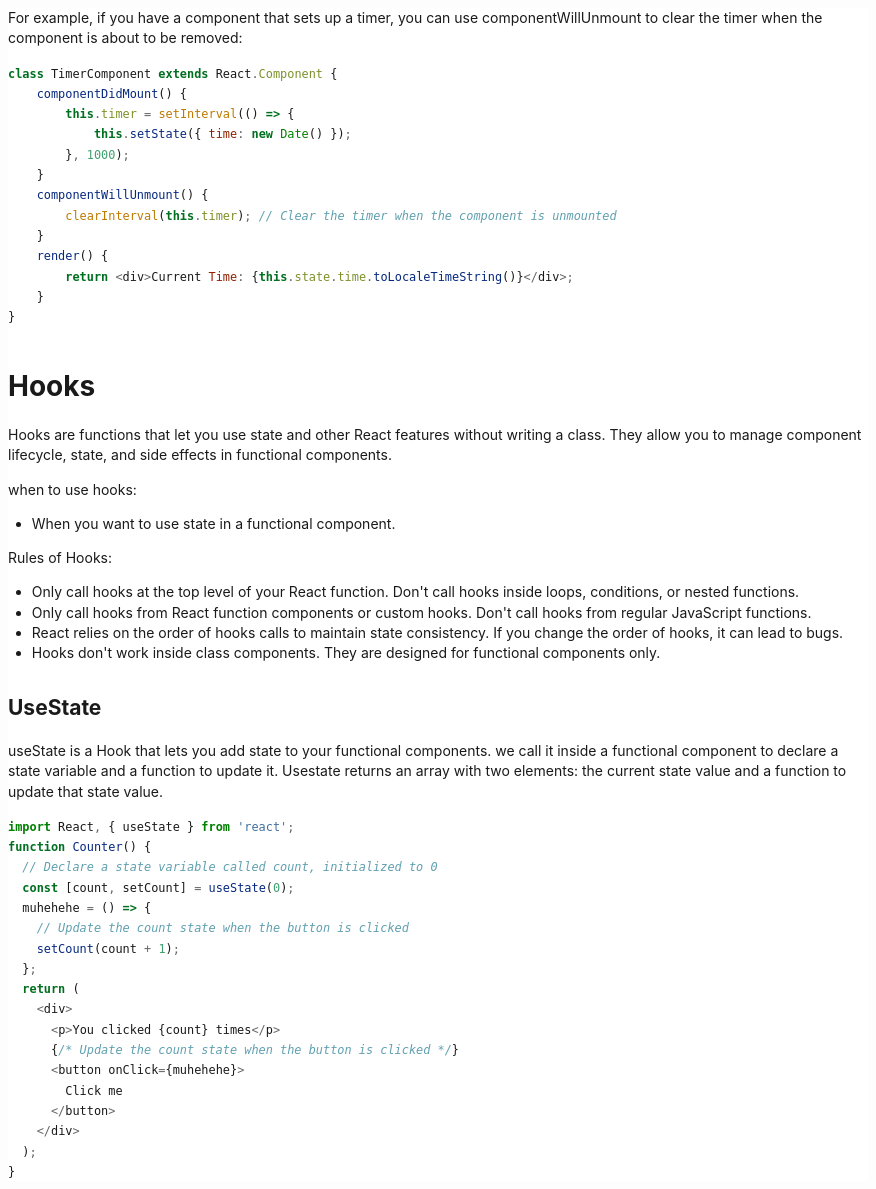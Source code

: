 For example, if you have a component that sets up a timer, you can use componentWillUnmount to clear the timer when the component is about to be removed:
```javascript
class TimerComponent extends React.Component {
    componentDidMount() {
        this.timer = setInterval(() => {
            this.setState({ time: new Date() });
        }, 1000);
    }
    componentWillUnmount() {    
        clearInterval(this.timer); // Clear the timer when the component is unmounted
    }
    render() {
        return <div>Current Time: {this.state.time.toLocaleTimeString()}</div>;
    }
}
```




# Hooks

Hooks are functions that let you use state and other React features without writing a class. They allow you to manage component lifecycle, state, and side effects in functional components.

when to use hooks:
- When you want to use state in a functional component.

Rules of Hooks:
- Only call hooks at the top level of your React function. Don't call hooks inside loops, conditions, or nested functions.
- Only call hooks from React function components or custom hooks. Don't call hooks from regular JavaScript functions.
- React relies on the order of hooks calls to maintain state consistency. If you change the order of hooks, it can lead to bugs.
- Hooks don't work inside class components. They are designed for functional components only.


## UseState
useState is a Hook that lets you add state to your functional components. we call it inside a functional component to declare a state variable and a function to update it.
Usestate returns an array with two elements: the current state value and a function to update that state value.

```javascript
import React, { useState } from 'react';
function Counter() {
  // Declare a state variable called count, initialized to 0
  const [count, setCount] = useState(0);
  muhehehe = () => {
    // Update the count state when the button is clicked
    setCount(count + 1);
  };
  return (
    <div>
      <p>You clicked {count} times</p>
      {/* Update the count state when the button is clicked */}
      <button onClick={muhehehe}>
        Click me
      </button>
    </div>
  );
}
```
